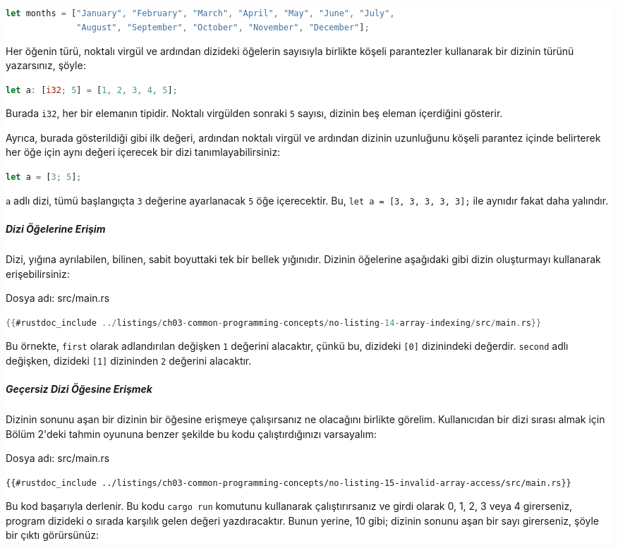 
```rust
let months = ["January", "February", "March", "April", "May", "June", "July",
              "August", "September", "October", "November", "December"];
```

Her öğenin türü, noktalı virgül ve ardından dizideki öğelerin sayısıyla birlikte köşeli
parantezler kullanarak bir dizinin türünü yazarsınız, şöyle:

```rust
let a: [i32; 5] = [1, 2, 3, 4, 5];
```

Burada `i32`, her bir elemanın tipidir. 
Noktalı virgülden sonraki `5` sayısı, dizinin beş eleman içerdiğini gösterir.

Ayrıca, burada gösterildiği gibi ilk değeri, ardından noktalı virgül ve
ardından dizinin uzunluğunu köşeli parantez içinde belirterek her öğe için aynı değeri içerecek bir dizi tanımlayabilirsiniz:

```rust
let a = [3; 5];
```

`a` adlı dizi, tümü başlangıçta `3` değerine ayarlanacak `5` öğe içerecektir. Bu, `let a = [3, 3, 3, 3, 3];` ile aynıdır
fakat daha yalındır.

##### Dizi Öğelerine Erişim

Dizi, yığına ayrılabilen, bilinen, sabit boyuttaki tek bir bellek yığınıdır. 
Dizinin öğelerine aşağıdaki gibi dizin oluşturmayı kullanarak erişebilirsiniz:

<span class="filename">Dosya adı: src/main.rs</span>

```rust
{{#rustdoc_include ../listings/ch03-common-programming-concepts/no-listing-14-array-indexing/src/main.rs}}
```

Bu örnekte, `first` olarak adlandırılan değişken `1` değerini alacaktır, çünkü bu, dizideki `[0]` dizinindeki değerdir. 
`second` adlı değişken, dizideki `[1]` dizininden `2` değerini alacaktır.

##### Geçersiz Dizi Öğesine Erişmek

Dizinin sonunu aşan bir dizinin bir öğesine erişmeye çalışırsanız ne olacağını birlikte görelim. 
Kullanıcıdan bir dizi sırası almak için Bölüm 2'deki tahmin oyununa benzer şekilde 
bu kodu çalıştırdığınızı varsayalım:

<span class="filename">Dosya adı: src/main.rs</span>

```rust,ignore,panics
{{#rustdoc_include ../listings/ch03-common-programming-concepts/no-listing-15-invalid-array-access/src/main.rs}}
```

Bu kod başarıyla derlenir. Bu kodu `cargo run` komutunu kullanarak çalıştırırsanız ve girdi olarak
0, 1, 2, 3 veya 4 girerseniz, program dizideki o sırada karşılık gelen değeri yazdıracaktır.
Bunun yerine, 10 gibi; dizinin sonunu aşan bir sayı girerseniz, şöyle bir çıktı görürsünüz:


[control-flow]: ch03-05-control-flow.html#control-flow
[strings]: ch08-02-strings.html#storing-utf-8-encoded-text-with-strings
[stack-and-heap]: ch04-01-what-is-ownership.html#the-stack-and-the-heap
[vectors]: ch08-01-vectors.html
[unrecoverable-errors-with-panic]: ch09-01-unrecoverable-errors-with-panic.html
[wrapping]: ../std/num/struct.Wrapping.html
[appendix_b]: appendix-02-operators.md